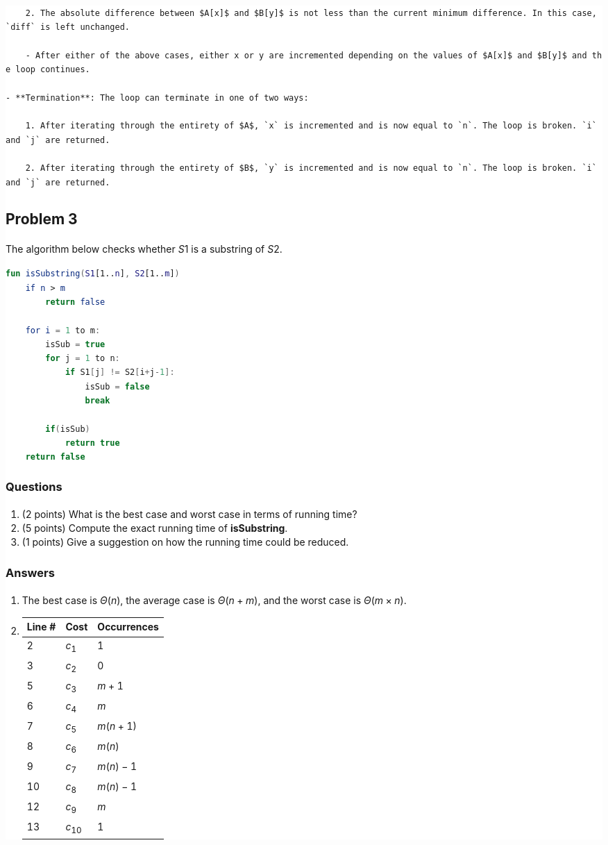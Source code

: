         2. The absolute difference between $A[x]$ and $B[y]$ is not less than the current minimum difference. In this case, `diff` is left unchanged.

        - After either of the above cases, either x or y are incremented depending on the values of $A[x]$ and $B[y]$ and the loop continues.

    - **Termination**: The loop can terminate in one of two ways:

        1. After iterating through the entirety of $A$, `x` is incremented and is now equal to `n`. The loop is broken. `i` and `j` are returned.

        2. After iterating through the entirety of $B$, `y` is incremented and is now equal to `n`. The loop is broken. `i` and `j` are returned.


## Problem 3

The algorithm below checks whether $S1$ is a substring of $S2$.

```kotlin
fun isSubstring(S1[1..n], S2[1..m])
    if n > m
        return false

    for i = 1 to m:
        isSub = true
        for j = 1 to n:
            if S1[j] != S2[i+j-1]:
                isSub = false
                break

        if(isSub)
            return true
    return false
```

### Questions

1. (2 points) What is the best case and worst case in terms of running time?
2. (5 points) Compute the exact running time of **isSubstring**.
3. (1 points) Give a suggestion on how the running time could be reduced.

### Answers

1. The best case is $\Theta(n)$, the average case is $\Theta(n+m)$, and the worst case is $\Theta(m \times n)$.
2. 
    | Line # | Cost     | Occurrences |
    | ------ | -------- | ----------- |
    | 2      | $c_1$    | $1$         |
    | 3      | $c_2$    | $0$         |
    | 5      | $c_3$    | $m+1$       |
    | 6      | $c_4$    | $m$         |
    | 7      | $c_5$    | $m(n+1)$    |
    | 8      | $c_6$    | $m(n)$      |
    | 9      | $c_7$    | $m(n)-1$    |
    | 10     | $c_8$    | $m(n)-1$    |
    | 12     | $c_9$    | $m$         |
    | 13     | $c_{10}$ | $1$         |